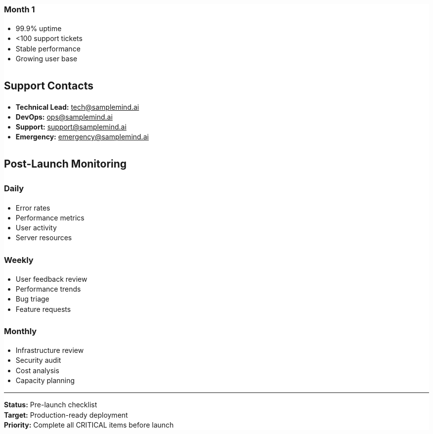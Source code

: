### Month 1
- 99.9% uptime
- <100 support tickets
- Stable performance
- Growing user base

## Support Contacts

- **Technical Lead:** tech@samplemind.ai
- **DevOps:** ops@samplemind.ai
- **Support:** support@samplemind.ai
- **Emergency:** emergency@samplemind.ai

## Post-Launch Monitoring

### Daily
- Error rates
- Performance metrics
- User activity
- Server resources

### Weekly
- User feedback review
- Performance trends
- Bug triage
- Feature requests

### Monthly
- Infrastructure review
- Security audit
- Cost analysis
- Capacity planning

---

**Status:** Pre-launch checklist  
**Target:** Production-ready deployment  
**Priority:** Complete all CRITICAL items before launch
